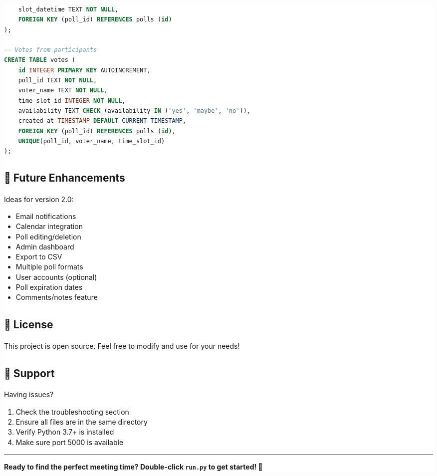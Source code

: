 ```sql
    slot_datetime TEXT NOT NULL,
    FOREIGN KEY (poll_id) REFERENCES polls (id)
);

-- Votes from participants
CREATE TABLE votes (
    id INTEGER PRIMARY KEY AUTOINCREMENT,
    poll_id TEXT NOT NULL,
    voter_name TEXT NOT NULL,
    time_slot_id INTEGER NOT NULL,
    availability TEXT CHECK (availability IN ('yes', 'maybe', 'no')),
    created_at TIMESTAMP DEFAULT CURRENT_TIMESTAMP,
    FOREIGN KEY (poll_id) REFERENCES polls (id),
    UNIQUE(poll_id, voter_name, time_slot_id)
);
```

## 🚀 Future Enhancements

Ideas for version 2.0:
- Email notifications
- Calendar integration
- Poll editing/deletion
- Admin dashboard
- Export to CSV
- Multiple poll formats
- User accounts (optional)
- Poll expiration dates
- Comments/notes feature

## 📝 License

This project is open source. Feel free to modify and use for your needs!

## 🤝 Support

Having issues? 
1. Check the troubleshooting section
2. Ensure all files are in the same directory
3. Verify Python 3.7+ is installed
4. Make sure port 5000 is available

---

**Ready to find the perfect meeting time? Double-click `run.py` to get started! 🎉**
